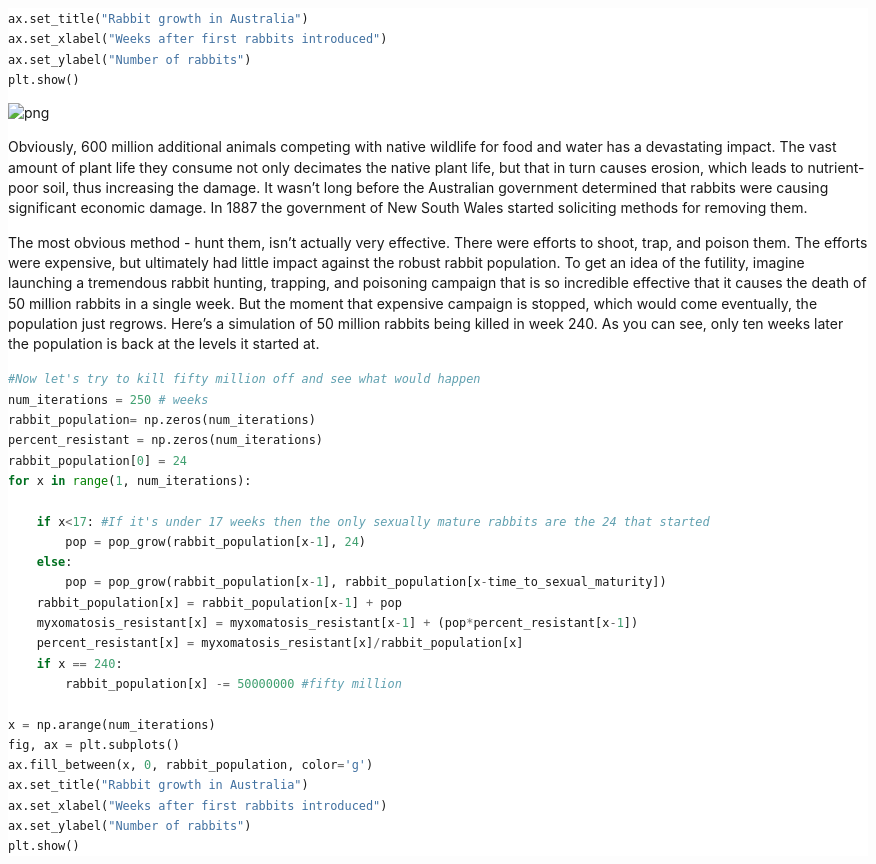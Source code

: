 ```python
ax.set_title("Rabbit growth in Australia")
ax.set_xlabel("Weeks after first rabbits introduced")
ax.set_ylabel("Number of rabbits")
plt.show()
```


![png](2000-08-25-Rabbits-in-Australia_files/2000-08-25-Rabbits-in-Australia_15_0.png)


Obviously, 600 million additional animals competing with native wildlife for food and water has a devastating impact. The vast amount of plant life they consume not only decimates the native plant life, but that in turn causes erosion, which leads to nutrient-poor soil, thus increasing the damage. It wasn’t long before the Australian government determined that rabbits were causing significant economic damage. In 1887 the government of New South Wales started soliciting methods for removing them.

The most obvious method - hunt them, isn’t actually very effective. There were efforts to shoot, trap, and poison them. The efforts were expensive, but ultimately had little impact against the robust rabbit population. To get an idea of the futility, imagine launching a tremendous rabbit hunting, trapping, and poisoning campaign that is so incredible effective that it causes the death of 50 million rabbits in a single week. But the moment that expensive campaign is stopped, which would come eventually, the population just regrows. Here’s a simulation of 50 million rabbits being killed in week 240. As you can see, only ten weeks later the population is back at the levels it started at.



```python
#Now let's try to kill fifty million off and see what would happen
num_iterations = 250 # weeks
rabbit_population= np.zeros(num_iterations)
percent_resistant = np.zeros(num_iterations)
rabbit_population[0] = 24
for x in range(1, num_iterations):
    
    if x<17: #If it's under 17 weeks then the only sexually mature rabbits are the 24 that started
        pop = pop_grow(rabbit_population[x-1], 24)
    else:
        pop = pop_grow(rabbit_population[x-1], rabbit_population[x-time_to_sexual_maturity])
    rabbit_population[x] = rabbit_population[x-1] + pop
    myxomatosis_resistant[x] = myxomatosis_resistant[x-1] + (pop*percent_resistant[x-1])
    percent_resistant[x] = myxomatosis_resistant[x]/rabbit_population[x]
    if x == 240:
        rabbit_population[x] -= 50000000 #fifty million 

x = np.arange(num_iterations)
fig, ax = plt.subplots()
ax.fill_between(x, 0, rabbit_population, color='g')
ax.set_title("Rabbit growth in Australia")
ax.set_xlabel("Weeks after first rabbits introduced")
ax.set_ylabel("Number of rabbits")
plt.show()
```
